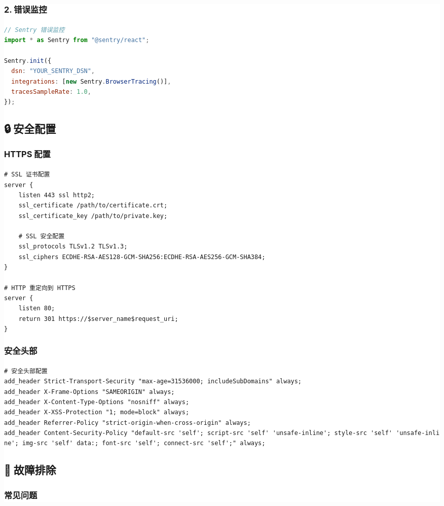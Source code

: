 ### 2. 错误监控

```javascript
// Sentry 错误监控
import * as Sentry from "@sentry/react";

Sentry.init({
  dsn: "YOUR_SENTRY_DSN",
  integrations: [new Sentry.BrowserTracing()],
  tracesSampleRate: 1.0,
});
```

## 🔒 安全配置

### HTTPS 配置

```nginx
# SSL 证书配置
server {
    listen 443 ssl http2;
    ssl_certificate /path/to/certificate.crt;
    ssl_certificate_key /path/to/private.key;
    
    # SSL 安全配置
    ssl_protocols TLSv1.2 TLSv1.3;
    ssl_ciphers ECDHE-RSA-AES128-GCM-SHA256:ECDHE-RSA-AES256-GCM-SHA384;
}

# HTTP 重定向到 HTTPS
server {
    listen 80;
    return 301 https://$server_name$request_uri;
}
```

### 安全头部

```nginx
# 安全头部配置
add_header Strict-Transport-Security "max-age=31536000; includeSubDomains" always;
add_header X-Frame-Options "SAMEORIGIN" always;
add_header X-Content-Type-Options "nosniff" always;
add_header X-XSS-Protection "1; mode=block" always;
add_header Referrer-Policy "strict-origin-when-cross-origin" always;
add_header Content-Security-Policy "default-src 'self'; script-src 'self' 'unsafe-inline'; style-src 'self' 'unsafe-inline'; img-src 'self' data:; font-src 'self'; connect-src 'self';" always;
```

## 🚨 故障排除

### 常见问题
